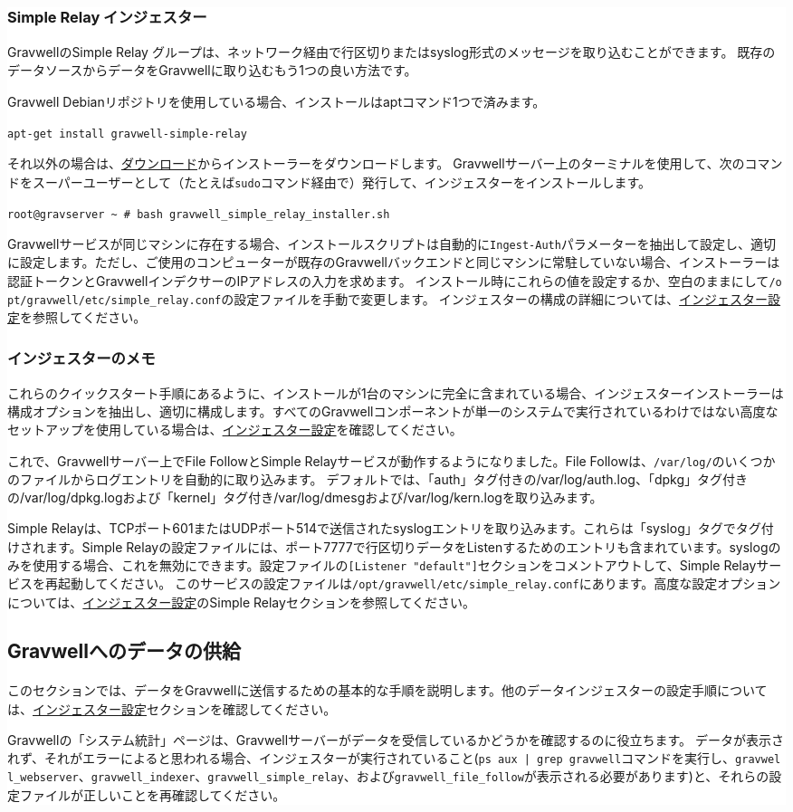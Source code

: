 ### Simple Relay インジェスター

GravwellのSimple Relay グループは、ネットワーク経由で行区切りまたはsyslog形式のメッセージを取り込むことができます。 既存のデータソースからデータをGravwellに取り込むもう1つの良い方法です。

Gravwell Debianリポジトリを使用している場合、インストールはaptコマンド1つで済みます。

```
apt-get install gravwell-simple-relay
```

それ以外の場合は、[ダウンロード](#!quickstart/downloads.md)からインストーラーをダウンロードします。 Gravwellサーバー上のターミナルを使用して、次のコマンドをスーパーユーザーとして（たとえば`sudo`コマンド経由で）発行して、インジェスターをインストールします。

```
root@gravserver ~ # bash gravwell_simple_relay_installer.sh
```

Gravwellサービスが同じマシンに存在する場合、インストールスクリプトは自動的に`Ingest-Auth`パラメーターを抽出して設定し、適切に設定します。ただし、ご使用のコンピューターが既存のGravwellバックエンドと同じマシンに常駐していない場合、インストーラーは認証トークンとGravwellインデクサーのIPアドレスの入力を求めます。 インストール時にこれらの値を設定するか、空白のままにして`/opt/gravwell/etc/simple_relay.conf`の設定ファイルを手動で変更します。 インジェスターの構成の詳細については、[インジェスター設定](#!ingesters/ingesters.md)を参照してください。

### インジェスターのメモ
これらのクイックスタート手順にあるように、インストールが1台のマシンに完全に含まれている場合、インジェスターインストーラーは構成オプションを抽出し、適切に構成します。すべてのGravwellコンポーネントが単一のシステムで実行されているわけではない高度なセットアップを使用している場合は、[インジェスター設定](#!ingesters/ingesters.md)を確認してください。

これで、Gravwellサーバー上でFile FollowとSimple Relayサービスが動作するようになりました。File Followは、`/var/log/`のいくつかのファイルからログエントリを自動的に取り込みます。 デフォルトでは、「auth」タグ付きの/var/log/auth.log、「dpkg」タグ付きの/var/log/dpkg.logおよび「kernel」タグ付き/var/log/dmesgおよび/var/log/kern.logを取り込みます。

Simple Relayは、TCPポート601またはUDPポート514で送信されたsyslogエントリを取り込みます。これらは「syslog」タグでタグ付けされます。Simple Relayの設定ファイルには、ポート7777で行区切りデータをListenするためのエントリも含まれています。syslogのみを使用する場合、これを無効にできます。設定ファイルの`[Listener "default"]`セクションをコメントアウトして、Simple Relayサービスを再起動してください。 このサービスの設定ファイルは`/opt/gravwell/etc/simple_relay.conf`にあります。高度な設定オプションについては、[インジェスター設定](#!ingesters/ingesters.md)のSimple Relayセクションを参照してください。

## Gravwellへのデータの供給
このセクションでは、データをGravwellに送信するための基本的な手順を説明します。他のデータインジェスターの設定手順については、[インジェスター設定](#!ingesters/ingesters.md)セクションを確認してください。

Gravwellの「システム統計」ページは、Gravwellサーバーがデータを受信しているかどうかを確認するのに役立ちます。 データが表示されず、それがエラーによると思われる場合、インジェスターが実行されていること(`ps aux | grep gravwell`コマンドを実行し、`gravwell_webserver`、`gravwell_indexer`、`gravwell_simple_relay`、および`gravwell_file_follow`が表示される必要があります)と、それらの設定ファイルが正しいことを再確認してください。
